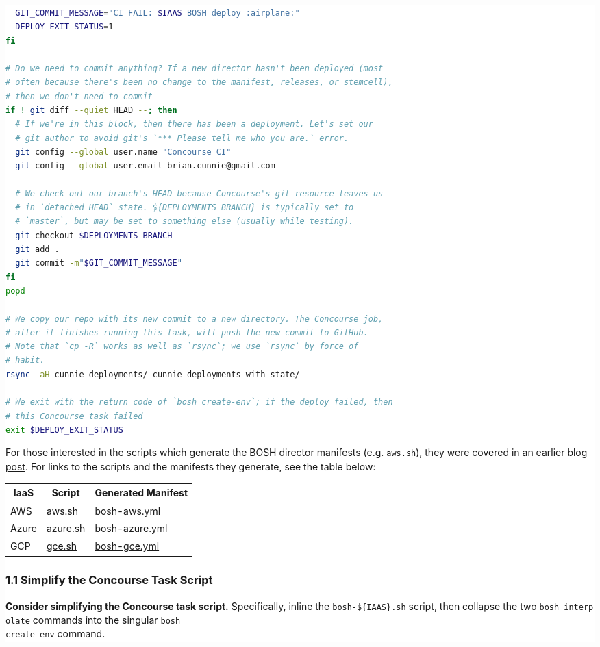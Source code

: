 ```bash
  GIT_COMMIT_MESSAGE="CI FAIL: $IAAS BOSH deploy :airplane:"
  DEPLOY_EXIT_STATUS=1
fi

# Do we need to commit anything? If a new director hasn't been deployed (most
# often because there's been no change to the manifest, releases, or stemcell),
# then we don't need to commit
if ! git diff --quiet HEAD --; then
  # If we're in this block, then there has been a deployment. Let's set our
  # git author to avoid git's `*** Please tell me who you are.` error.
  git config --global user.name "Concourse CI"
  git config --global user.email brian.cunnie@gmail.com

  # We check out our branch's HEAD because Concourse's git-resource leaves us
  # in `detached HEAD` state. ${DEPLOYMENTS_BRANCH} is typically set to
  # `master`, but may be set to something else (usually while testing).
  git checkout $DEPLOYMENTS_BRANCH
  git add .
  git commit -m"$GIT_COMMIT_MESSAGE"
fi
popd

# We copy our repo with its new commit to a new directory. The Concourse job,
# after it finishes running this task, will push the new commit to GitHub.
# Note that `cp -R` works as well as `rsync`; we use `rsync` by force of
# habit.
rsync -aH cunnie-deployments/ cunnie-deployments-with-state/

# We exit with the return code of `bosh create-env`; if the deploy failed, then
# this Concourse task failed
exit $DEPLOY_EXIT_STATUS
```

For those interested in the scripts which generate the BOSH director manifests
(e.g. `aws.sh`), they were covered in an earlier [blog
post](http://engineering.pivotal.io/post/bosh-ssl/). For links to the scripts
and the manifests they generate,  see the table below:

| IaaS  | Script | Generated Manifest |
|-------|--------|----------|
| AWS   | [aws.sh](https://github.com/cunnie/deployments/blob/908c3df23ade8c187820e4f4744fdcb4db291c26/bin/aws.sh) | [bosh-aws.yml](https://github.com/cunnie/deployments/blob/908c3df23ade8c187820e4f4744fdcb4db291c26/bosh-aws.yml) |
| Azure | [azure.sh](https://github.com/cunnie/deployments/blob/908c3df23ade8c187820e4f4744fdcb4db291c26/bin/azure.sh) | [bosh-azure.yml](https://github.com/cunnie/deployments/blob/908c3df23ade8c187820e4f4744fdcb4db291c26/bosh-azure.yml) |
| GCP   | [gce.sh](https://github.com/cunnie/deployments/blob/908c3df23ade8c187820e4f4744fdcb4db291c26/bin/gce.sh) | [bosh-gce.yml](https://github.com/cunnie/deployments/blob/908c3df23ade8c187820e4f4744fdcb4db291c26/bosh-gce.yml) |

### 1.1 Simplify the Concourse Task Script

<div class="alert alert-warning" role="alert">

<b>Consider simplifying the Concourse task script.</b> Specifically, inline the
<code>bosh-${IAAS}.sh</code> script, then collapse the two <code>bosh
interpolate</code> commands into the singular <code>bosh create-env</code>
command.
